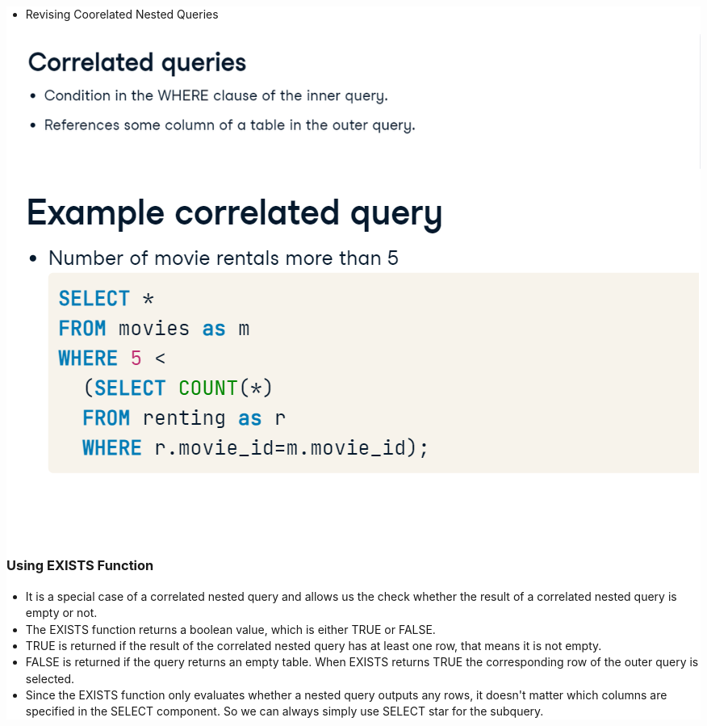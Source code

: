 
- Revising Coorelated Nested Queries 

![Alt text](Assets2/image45.png)

![Alt text](Assets2/image-44.png)

### Using EXISTS Function
- It is a special case of a correlated nested query and allows us the check whether the result of a correlated nested query is empty or not. 
- The EXISTS function returns a boolean value, which is either TRUE or FALSE. 
- TRUE is returned if the result of the correlated nested query has at least one row, that means it is not empty.
-  FALSE is returned if the query returns an empty table. When EXISTS returns TRUE the corresponding row of the outer query is selected. 
- Since the EXISTS function only evaluates whether a nested query outputs any rows, it doesn't matter which columns are specified in the SELECT component. So we can always simply use SELECT star for the subquery.
